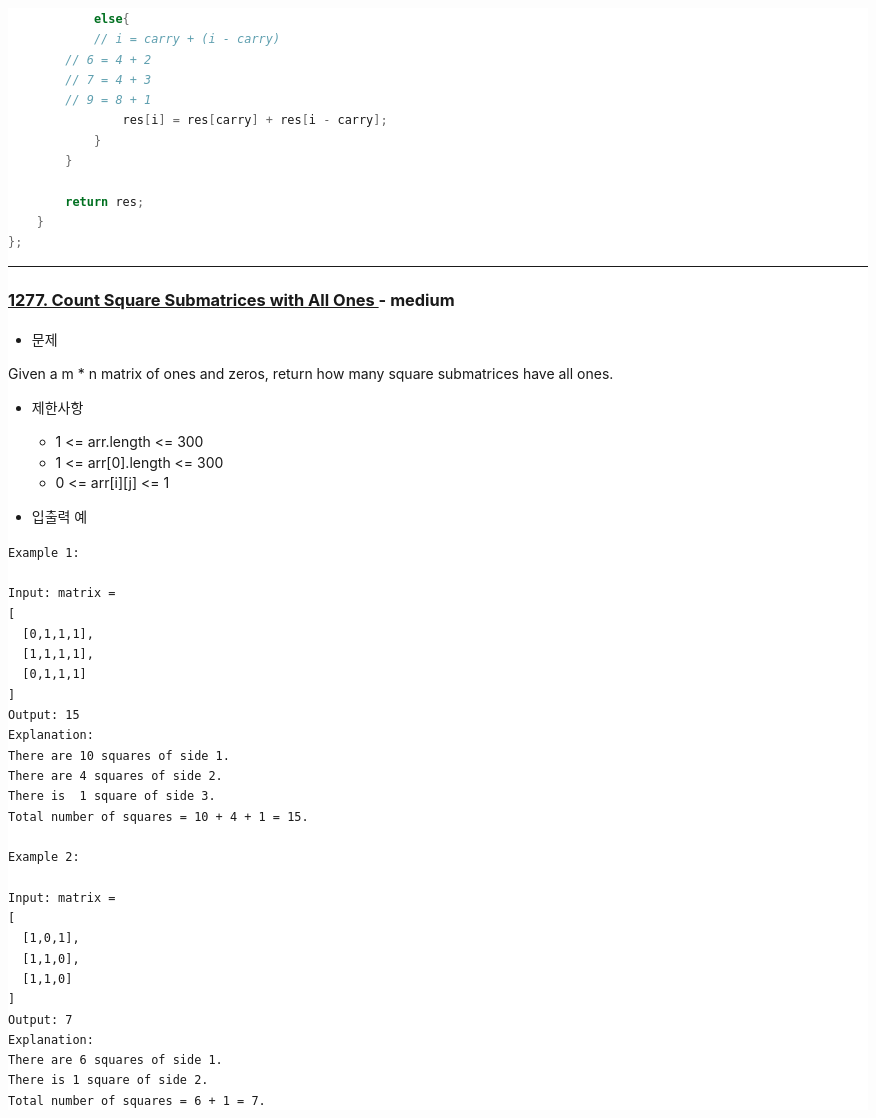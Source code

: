 ```C++
            else{
	    	// i = carry + (i - carry)
		// 6 = 4 + 2
		// 7 = 4 + 3
		// 9 = 8 + 1
                res[i] = res[carry] + res[i - carry];   
            }            
        }
        
        return res;
    }
};
```

----------------------------------

### [ 1277. Count Square Submatrices with All Ones ](https://leetcode.com/problems/count-square-submatrices-with-all-ones/) - medium

- 문제

Given a m * n matrix of ones and zeros, return how many square submatrices have all ones.

- 제한사항
  - 1 <= arr.length <= 300
  - 1 <= arr[0].length <= 300
  - 0 <= arr[i][j] <= 1

- 입출력 예
  
```
Example 1:

Input: matrix =
[
  [0,1,1,1],
  [1,1,1,1],
  [0,1,1,1]
]
Output: 15
Explanation: 
There are 10 squares of side 1.
There are 4 squares of side 2.
There is  1 square of side 3.
Total number of squares = 10 + 4 + 1 = 15.

Example 2:

Input: matrix = 
[
  [1,0,1],
  [1,1,0],
  [1,1,0]
]
Output: 7
Explanation: 
There are 6 squares of side 1.  
There is 1 square of side 2. 
Total number of squares = 6 + 1 = 7.

```
